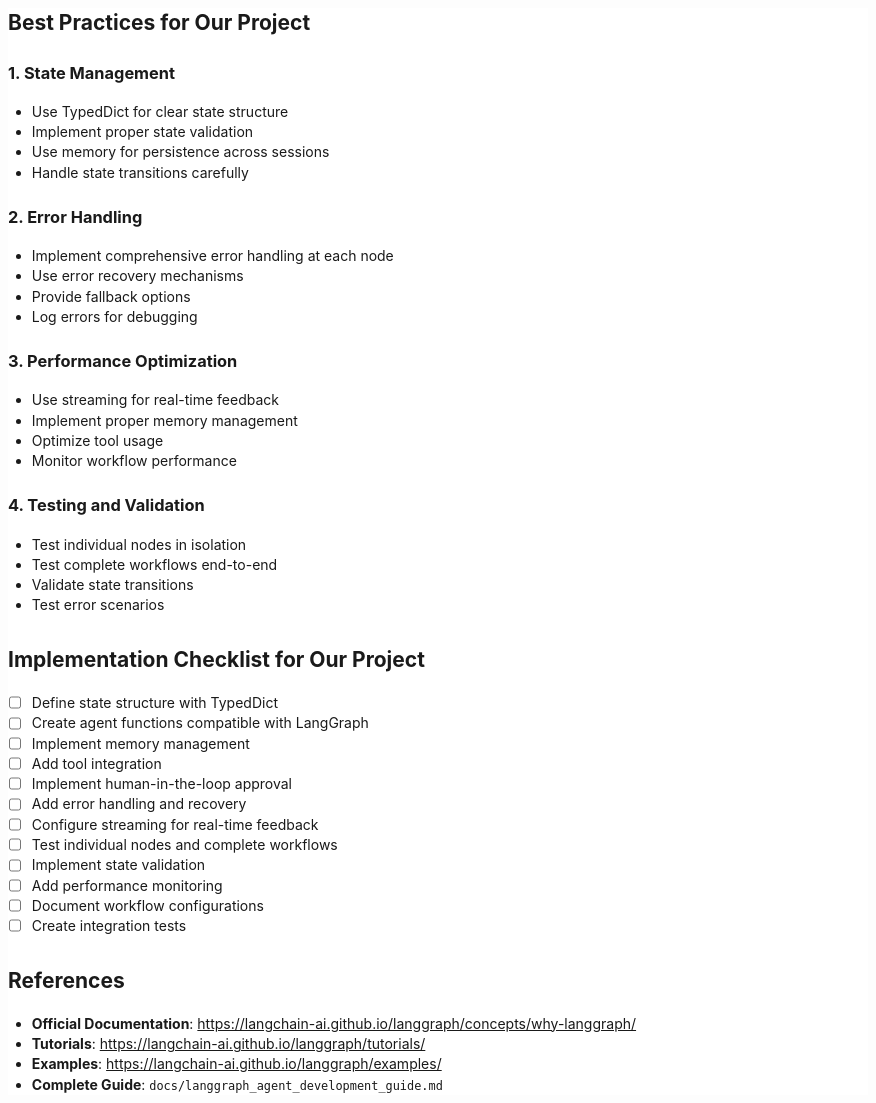 ```python
```

## Best Practices for Our Project

### 1. State Management
- Use TypedDict for clear state structure
- Implement proper state validation
- Use memory for persistence across sessions
- Handle state transitions carefully

### 2. Error Handling
- Implement comprehensive error handling at each node
- Use error recovery mechanisms
- Provide fallback options
- Log errors for debugging

### 3. Performance Optimization
- Use streaming for real-time feedback
- Implement proper memory management
- Optimize tool usage
- Monitor workflow performance

### 4. Testing and Validation
- Test individual nodes in isolation
- Test complete workflows end-to-end
- Validate state transitions
- Test error scenarios

## Implementation Checklist for Our Project

- [ ] Define state structure with TypedDict
- [ ] Create agent functions compatible with LangGraph
- [ ] Implement memory management
- [ ] Add tool integration
- [ ] Implement human-in-the-loop approval
- [ ] Add error handling and recovery
- [ ] Configure streaming for real-time feedback
- [ ] Test individual nodes and complete workflows
- [ ] Implement state validation
- [ ] Add performance monitoring
- [ ] Document workflow configurations
- [ ] Create integration tests

## References

- **Official Documentation**: https://langchain-ai.github.io/langgraph/concepts/why-langgraph/
- **Tutorials**: https://langchain-ai.github.io/langgraph/tutorials/
- **Examples**: https://langchain-ai.github.io/langgraph/examples/
- **Complete Guide**: `docs/langgraph_agent_development_guide.md`
